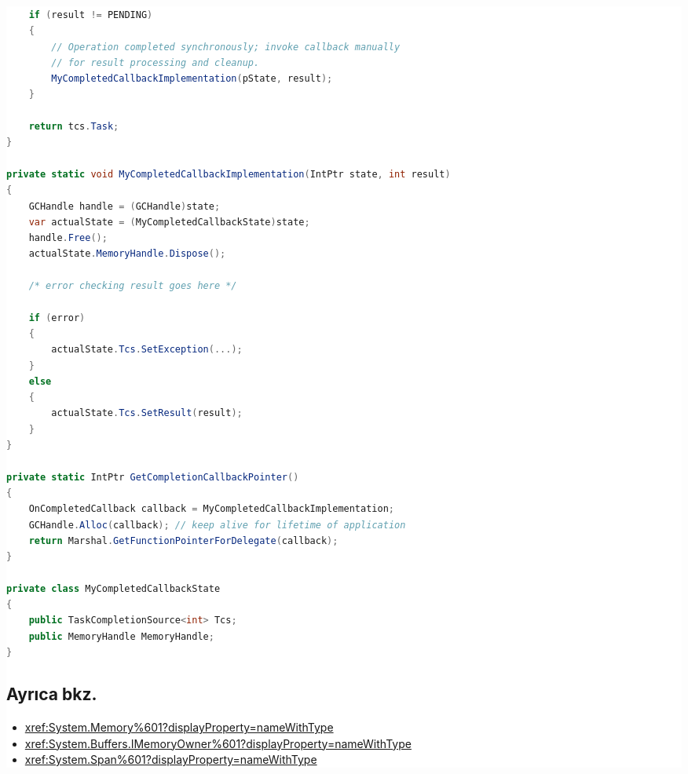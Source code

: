 ```csharp
    if (result != PENDING)
    {
        // Operation completed synchronously; invoke callback manually
        // for result processing and cleanup.
        MyCompletedCallbackImplementation(pState, result);
    }

    return tcs.Task;
}

private static void MyCompletedCallbackImplementation(IntPtr state, int result)
{
    GCHandle handle = (GCHandle)state;
    var actualState = (MyCompletedCallbackState)state;
    handle.Free();
    actualState.MemoryHandle.Dispose();

    /* error checking result goes here */

    if (error)
    {
        actualState.Tcs.SetException(...);
    }
    else
    {
        actualState.Tcs.SetResult(result);
    }
}

private static IntPtr GetCompletionCallbackPointer()
{
    OnCompletedCallback callback = MyCompletedCallbackImplementation;
    GCHandle.Alloc(callback); // keep alive for lifetime of application
    return Marshal.GetFunctionPointerForDelegate(callback);
}

private class MyCompletedCallbackState
{
    public TaskCompletionSource<int> Tcs;
    public MemoryHandle MemoryHandle;
}
```

## <a name="see-also"></a>Ayrıca bkz.

- <xref:System.Memory%601?displayProperty=nameWithType>
- <xref:System.Buffers.IMemoryOwner%601?displayProperty=nameWithType>
- <xref:System.Span%601?displayProperty=nameWithType>
